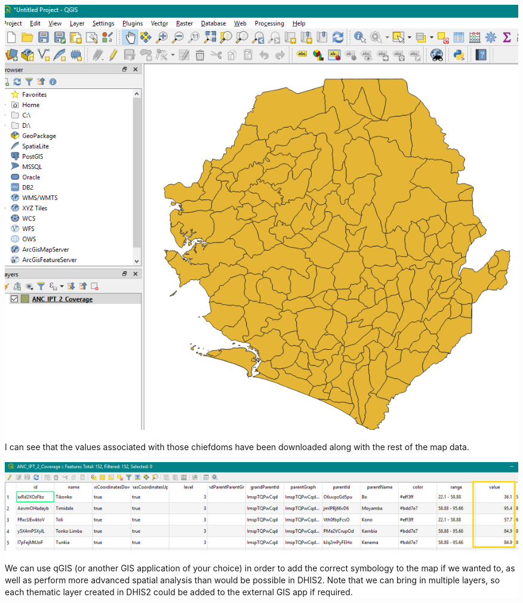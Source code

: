 ![](Images/maps/image52.png)


I can see that the values associated with those chiefdoms have been downloaded along with the rest of the map data. 

![](Images/maps/image54.png)

We can use qGIS (or another GIS application of your choice) in order to add the correct symbology to the map if we wanted to, as well as perform more advanced spatial analysis than would be possible in DHIS2. Note that we can bring in multiple layers, so each thematic layer created in DHIS2 could be added to the external GIS app if required.
